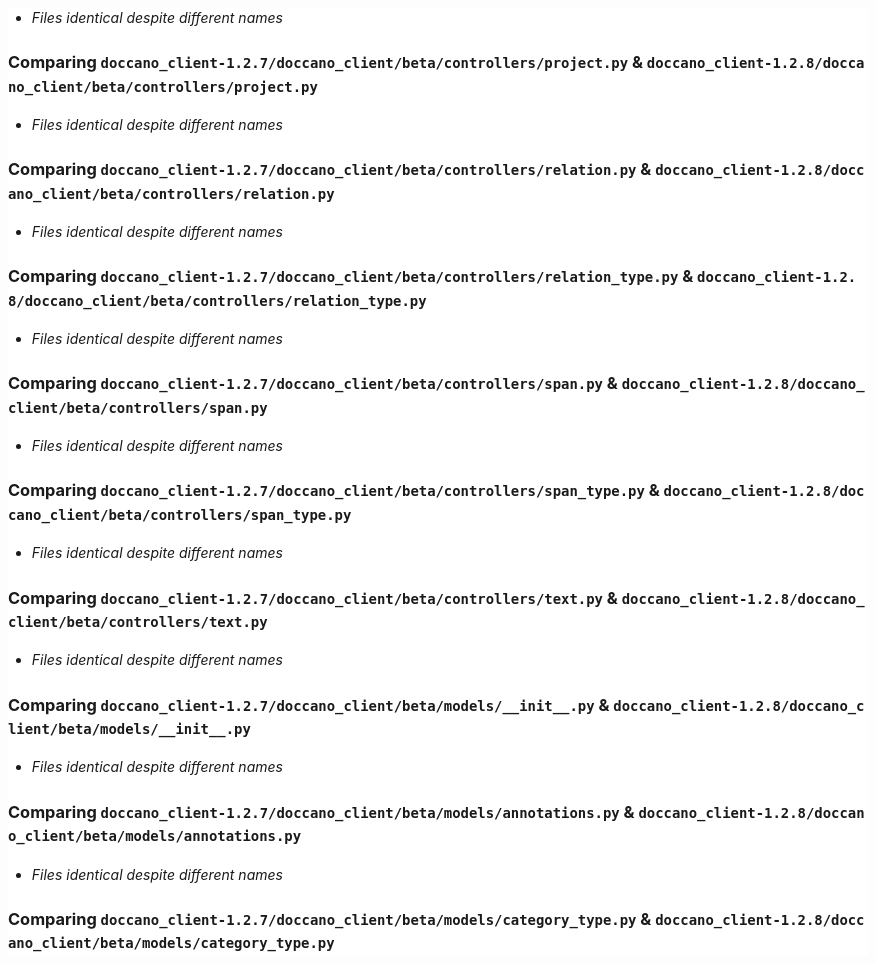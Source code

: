 * *Files identical despite different names*

### Comparing `doccano_client-1.2.7/doccano_client/beta/controllers/project.py` & `doccano_client-1.2.8/doccano_client/beta/controllers/project.py`

 * *Files identical despite different names*

### Comparing `doccano_client-1.2.7/doccano_client/beta/controllers/relation.py` & `doccano_client-1.2.8/doccano_client/beta/controllers/relation.py`

 * *Files identical despite different names*

### Comparing `doccano_client-1.2.7/doccano_client/beta/controllers/relation_type.py` & `doccano_client-1.2.8/doccano_client/beta/controllers/relation_type.py`

 * *Files identical despite different names*

### Comparing `doccano_client-1.2.7/doccano_client/beta/controllers/span.py` & `doccano_client-1.2.8/doccano_client/beta/controllers/span.py`

 * *Files identical despite different names*

### Comparing `doccano_client-1.2.7/doccano_client/beta/controllers/span_type.py` & `doccano_client-1.2.8/doccano_client/beta/controllers/span_type.py`

 * *Files identical despite different names*

### Comparing `doccano_client-1.2.7/doccano_client/beta/controllers/text.py` & `doccano_client-1.2.8/doccano_client/beta/controllers/text.py`

 * *Files identical despite different names*

### Comparing `doccano_client-1.2.7/doccano_client/beta/models/__init__.py` & `doccano_client-1.2.8/doccano_client/beta/models/__init__.py`

 * *Files identical despite different names*

### Comparing `doccano_client-1.2.7/doccano_client/beta/models/annotations.py` & `doccano_client-1.2.8/doccano_client/beta/models/annotations.py`

 * *Files identical despite different names*

### Comparing `doccano_client-1.2.7/doccano_client/beta/models/category_type.py` & `doccano_client-1.2.8/doccano_client/beta/models/category_type.py`
